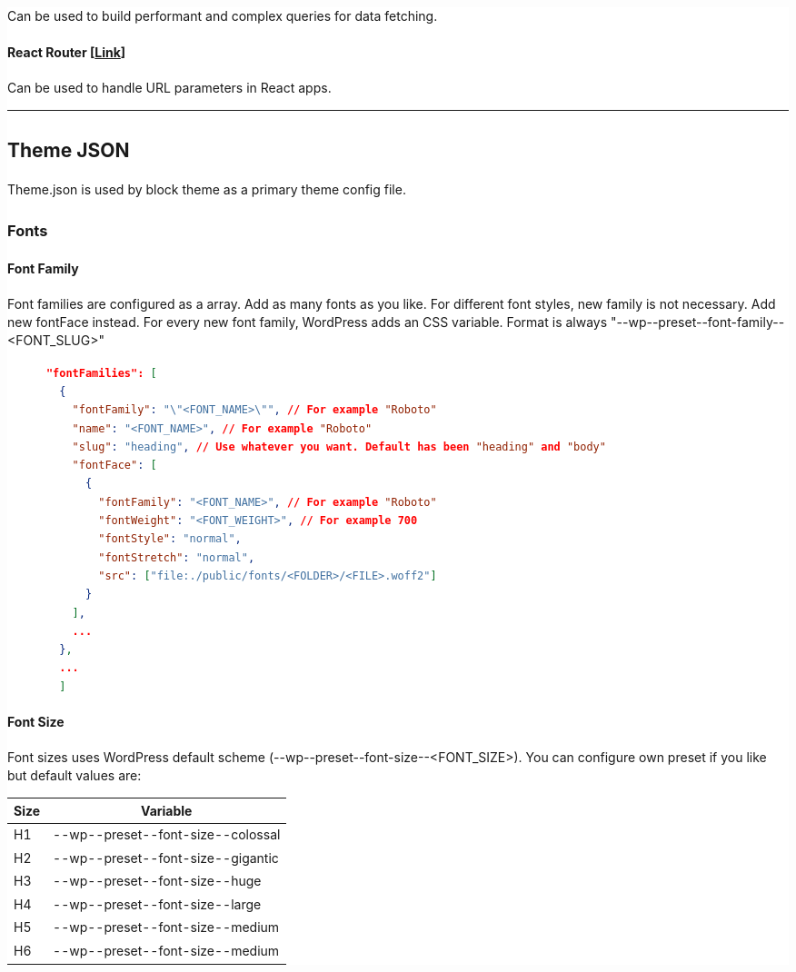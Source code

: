 Can be used to build performant and complex queries for data fetching.

#### React Router [[Link](https://reactrouter.com/en/main)]

Can be used to handle URL parameters in React apps.

---

## Theme JSON

Theme.json is used by block theme as a primary theme config file.

### Fonts

#### Font Family

Font families are configured as a array. Add as many fonts as you like. For different font styles, new family is not necessary. Add new fontFace instead. For every new font family, WordPress adds an CSS variable. Format is always "--wp--preset--font-family--<FONT_SLUG>"

```json
      "fontFamilies": [
        {
          "fontFamily": "\"<FONT_NAME>\"", // For example "Roboto"
          "name": "<FONT_NAME>", // For example "Roboto"
          "slug": "heading", // Use whatever you want. Default has been "heading" and "body"
          "fontFace": [
            {
              "fontFamily": "<FONT_NAME>", // For example "Roboto"
              "fontWeight": "<FONT_WEIGHT>", // For example 700
              "fontStyle": "normal",
              "fontStretch": "normal",
              "src": ["file:./public/fonts/<FOLDER>/<FILE>.woff2"]
            }
          ],
          ...
        },
        ...
        ]
```

#### Font Size

Font sizes uses WordPress default scheme (--wp--preset--font-size--<FONT_SIZE>). You can configure own preset if you like but default values are:

| Size | Variable                          |
| ---- | --------------------------------- |
| H1   | --wp--preset--font-size--colossal |
| H2   | --wp--preset--font-size--gigantic |
| H3   | --wp--preset--font-size--huge     |
| H4   | --wp--preset--font-size--large    |
| H5   | --wp--preset--font-size--medium   |
| H6   | --wp--preset--font-size--medium   |
